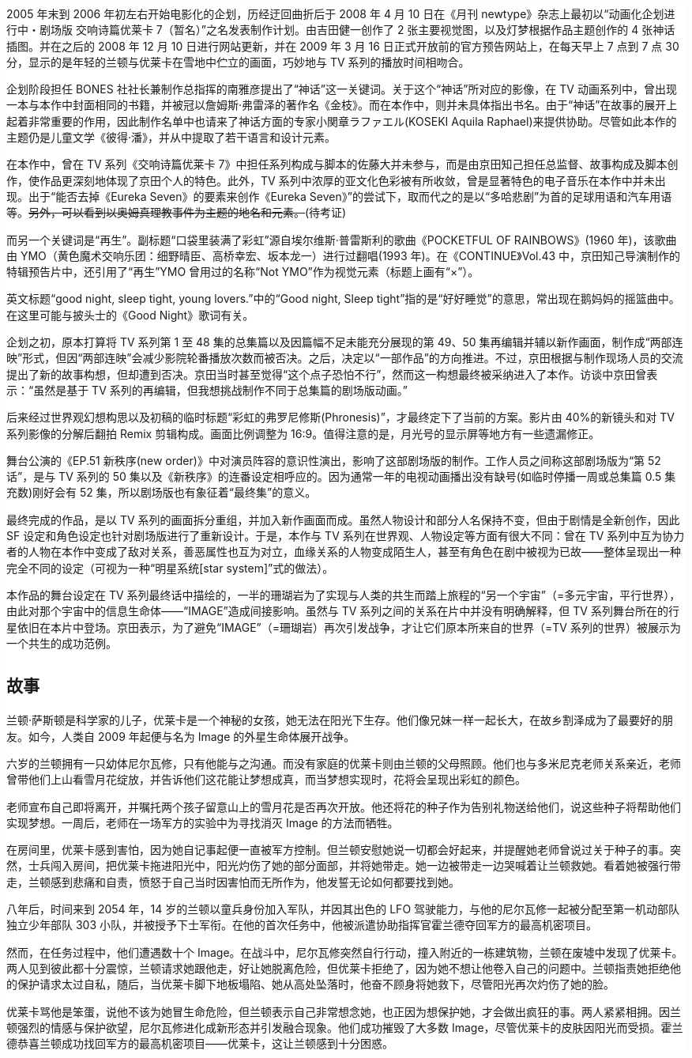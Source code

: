 2005 年末到 2006 年初左右开始电影化的企划，历经迂回曲折后于 2008 年 4 月 10 日在《月刊 newtype》杂志上最初以“动画化企划进行中・剧场版 交响诗篇优莱卡 7（暂名）”之名发表制作计划。由吉田健一创作了 2 张主要视觉图，以及灯梦根据作品主题创作的 4 张神话插图。并在之后的 2008 年 12 月 10 日进行网站更新，并在 2009 年 3 月 16 日正式开放前的官方预告网站上，在每天早上 7 点到 7 点 30 分，显示的是年轻的兰顿与优莱卡在雪地中伫立的画面，巧妙地与 TV 系列的播放时间相吻合。

企划阶段担任 BONES 社社长兼制作总指挥的南雅彦提出了“神话”这一关键词。关于这个“神话”所对应的影像，在 TV 动画系列中，曾出现一本与本作中封面相同的书籍，并被冠以詹姆斯·弗雷泽的著作名《金枝》。而在本作中，则并未具体指出书名。由于“神话”在故事的展开上起着非常重要的作用，因此制作名单中也请来了神话方面的专家小関章ラファエル(KOSEKI Aquila Raphael)来提供协助。尽管如此本作的主题仍是儿童文学《彼得·潘》，并从中提取了若干语言和设计元素。

在本作中，曾在 TV 系列《交响诗篇优莱卡 7》中担任系列构成与脚本的佐藤大并未参与，而是由京田知己担任总监督、故事构成及脚本创作，使作品更深刻地体现了京田个人的特色。此外，TV 系列中浓厚的亚文化色彩被有所收敛，曾是显著特色的电子音乐在本作中并未出现。出于“能否去掉《Eureka Seven》的要素来创作《Eureka Seven》”的尝试下，取而代之的是以“多哈悲剧”为首的足球用语和汽车用语等。~~另外，可以看到以奥姆真理教事件为主题的地名和元素。~~(待考证)

而另一个关键词是“再生”。副标题“口袋里装满了彩虹”源自埃尔维斯·普雷斯利的歌曲《POCKETFUL OF RAINBOWS》(1960 年)，该歌曲由 YMO（黄色魔术交响乐团：细野晴臣、高桥幸宏、坂本龙一）进行过翻唱(1993 年)。在《CONTINUE》Vol.43 中，京田知己导演制作的特辑预告片中，还引用了“再生”YMO 曾用过的名称“Not YMO”作为视觉元素（标题上画有“×”）。

英文标题“good night, sleep tight, young lovers.”中的“Good night, Sleep tight”指的是“好好睡觉”的意思，常出现在鹅妈妈的摇篮曲中。在这里可能与披头士的《Good Night》歌词有关。

企划之初，原本打算将 TV 系列第 1 至 48 集的总集篇以及因篇幅不足未能充分展现的第 49、50 集再编辑并辅以新作画面，制作成“两部连映”形式，但因“两部连映”会减少影院轮番播放次数而被否决。之后，决定以“一部作品”的方向推进。不过，京田根据与制作现场人员的交流提出了新的故事构想，但却遭到否决。京田当时甚至觉得“这个点子恐怕不行”，然而这一构想最终被采纳进入了本作。访谈中京田曾表示：“虽然是基于 TV 系列的再编辑，但我想挑战制作不同于总集篇的剧场版动画。”

后来经过世界观幻想构思以及初稿的临时标题“彩虹的弗罗尼修斯(Phronesis)”，才最终定下了当前的方案。影片由 40%的新镜头和对 TV 系列影像的分解后翻拍 Remix 剪辑构成。画面比例调整为 16:9。值得注意的是，月光号的显示屏等地方有一些遗漏修正。

舞台公演的《EP.51 新秩序(new order)》中对演员阵容的意识性演出，影响了这部剧场版的制作。工作人员之间称这部剧场版为“第 52 话”，是与 TV 系列的 50 集以及《新秩序》的连番设定相呼应的。因为通常一年的电视动画播出没有缺号(如临时停播一周或总集篇 0.5 集充数)刚好会有 52 集，所以剧场版也有象征着“最终集”的意义。

最终完成的作品，是以 TV 系列的画面拆分重组，并加入新作画面而成。虽然人物设计和部分人名保持不变，但由于剧情是全新创作，因此 SF 设定和角色设定也针对剧场版进行了重新设计。于是，本作与 TV 系列在世界观、人物设定等方面有很大不同：曾在 TV 系列中互为协力者的人物在本作中变成了敌对关系，善恶属性也互为对立，血缘关系的人物变成陌生人，甚至有角色在剧中被视为已故——整体呈现出一种完全不同的设定（可视为一种“明星系统[star system]”式的做法）。

本作品的舞台设定在 TV 系列最终话中描绘的，一半的珊瑚岩为了实现与人类的共生而踏上旅程的“另一个宇宙”（=多元宇宙，平行世界），由此对那个宇宙中的信息生命体——“IMAGE”造成间接影响。虽然与 TV 系列之间的关系在片中并没有明确解释，但 TV 系列舞台所在的行星依旧在本片中登场。京田表示，为了避免“IMAGE”（=珊瑚岩）再次引发战争，才让它们原本所来自的世界（=TV 系列的世界）被展示为一个共生的成功范例。

## 故事

兰顿·萨斯顿是科学家的儿子，优莱卡是一个神秘的女孩，她无法在阳光下生存。他们像兄妹一样一起长大，在故乡割泽成为了最要好的朋友。如今，人类自 2009 年起便与名为 Image 的外星生命体展开战争。

六岁的兰顿拥有一只幼体尼尔瓦修，只有他能与之沟通。而没有家庭的优莱卡则由兰顿的父母照顾。他们也与多米尼克老师关系亲近，老师曾带他们上山看雪月花绽放，并告诉他们这花能让梦想成真，而当梦想实现时，花将会呈现出彩虹的颜色。

老师宣布自己即将离开，并嘱托两个孩子留意山上的雪月花是否再次开放。他还将花的种子作为告别礼物送给他们，说这些种子将帮助他们实现梦想。一周后，老师在一场军方的实验中为寻找消灭 Image 的方法而牺牲。

在房间里，优莱卡感到害怕，因为她自记事起便一直被军方控制。但兰顿安慰她说一切都会好起来，并提醒她老师曾说过关于种子的事。突然，士兵闯入房间，把优莱卡拖进阳光中，阳光灼伤了她的部分面部，并将她带走。她一边被带走一边哭喊着让兰顿救她。看着她被强行带走，兰顿感到悲痛和自责，愤怒于自己当时因害怕而无所作为，他发誓无论如何都要找到她。

八年后，时间来到 2054 年，14 岁的兰顿以童兵身份加入军队，并因其出色的 LFO 驾驶能力，与他的尼尔瓦修一起被分配至第一机动部队独立少年部队 303 小队，并被授予下士军衔。在他的首次任务中，他被派遣协助指挥官霍兰德夺回军方的最高机密项目。

然而，在任务过程中，他们遭遇数十个 Image。在战斗中，尼尔瓦修突然自行行动，撞入附近的一栋建筑物，兰顿在废墟中发现了优莱卡。两人见到彼此都十分震惊，兰顿请求她跟他走，好让她脱离危险，但优莱卡拒绝了，因为她不想让他卷入自己的问题中。兰顿指责她拒绝他的保护请求太过自私，随后，当优莱卡脚下地板塌陷、她从高处坠落时，他奋不顾身将她救下，尽管阳光再次灼伤了她的脸。

优莱卡骂他是笨蛋，说他不该为她冒生命危险，但兰顿表示自己非常想念她，也正因为想保护她，才会做出疯狂的事。两人紧紧相拥。因兰顿强烈的情感与保护欲望，尼尔瓦修进化成新形态并引发融合现象。他们成功摧毁了大多数 Image，尽管优莱卡的皮肤因阳光而受损。霍兰德恭喜兰顿成功找回军方的最高机密项目——优莱卡，这让兰顿感到十分困惑。
